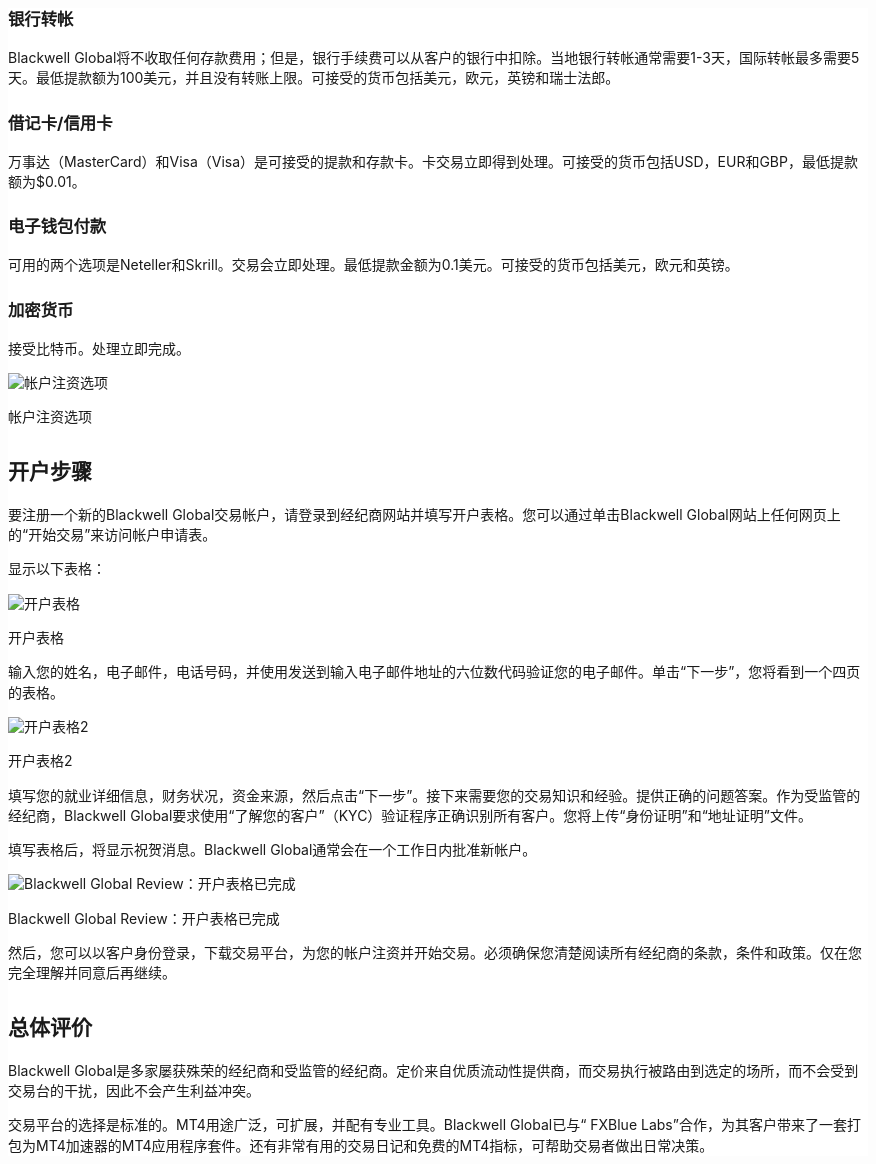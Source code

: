 ### 银行转帐

Blackwell Global将不收取任何存款费用；但是，银行手续费可以从客户的银行中扣除。当地银行转帐通常需要1-3天，国际转帐最多需要5天。最低提款额为100美元，并且没有转账上限。可接受的货币包括美元，欧元，英镑和瑞士法郎。

### 借记卡/信用卡

万事达（MasterCard）和Visa（Visa）是可接受的提款和存款卡。卡交易立即得到处理。可接受的货币包括USD，EUR和GBP，最低提款额为$0.01。

### 电子钱包付款

可用的两个选项是Neteller和Skrill。交易会立即处理。最低提款金额为0.1美元。可接受的货币包括美元，欧元和英镑。

### 加密货币

接受比特币。处理立即完成。

![帐户注资选项](https://cdn.fendou.la/funstoutiao/2020/11/Blackwell-Global-Review-Account-Funding-Options-1024x138.png "帐户注资选项")

帐户注资选项

## 开户步骤

要注册一个新的Blackwell Global交易帐户，请登录到经纪商网站并填写开户表格。您可以通过单击Blackwell Global网站上任何网页上的“开始交易”来访问帐户申请表。

显示以下表格：

![开户表格](https://cdn.fendou.la/funstoutiao/2020/11/Blackwell-Global-Review-Account-Opening-Form.png "开户表格")

开户表格

输入您的姓名，电子邮件，电话号码，并使用发送到输入电子邮件地址的六位数代码验证您的电子邮件。单击“下一步”，您将看到一个四页的表格。

![开户表格2](https://cdn.fendou.la/funstoutiao/2020/11/Blackwell-Global-Review-Account-Opening-Form-2.png "开户表格2")

开户表格2

填写您的就业详细信息，财务状况，资金来源，然后点击“下一步”。接下来需要您的交易知识和经验。提供正确的问题答案。作为受监管的经纪商，Blackwell Global要求使用“了解您的客户”（KYC）验证程序正确识别所有客户。您将上传“身份证明”和“地址证明”文件。

填写表格后，将显示祝贺消息。Blackwell Global通常会在一个工作日内批准新帐户。

![Blackwell Global Review：开户表格已完成](https://cdn.fendou.la/funstoutiao/2020/11/Blackwell-Global-Review-Account-Opening-Form-Complete-1024x355.png "Blackwell Global Review：开户表格已完成")

Blackwell Global Review：开户表格已完成

然后，您可以以客户身份登录，下载交易平台，为您的帐户注资并开始交易。必须确保您清楚阅读所有经纪商的条款，条件和政策。仅在您完全理解并同意后再继续。

## 总体评价

Blackwell Global是多家屡获殊荣的经纪商和受监管的经纪商。定价来自优质流动性提供商，而交易执行被路由到选定的场所，而不会受到交易台的干扰，因此不会产生利益冲突。

交易平台的选择是标准的。MT4用途广泛，可扩展，并配有专业工具。Blackwell Global已与“ FXBlue Labs”合作，为其客户带来了一套打包为MT4加速器的MT4应用程序套件。还有非常有用的交易日记和免费的MT4指标，可帮助交易者做出日常决策。
